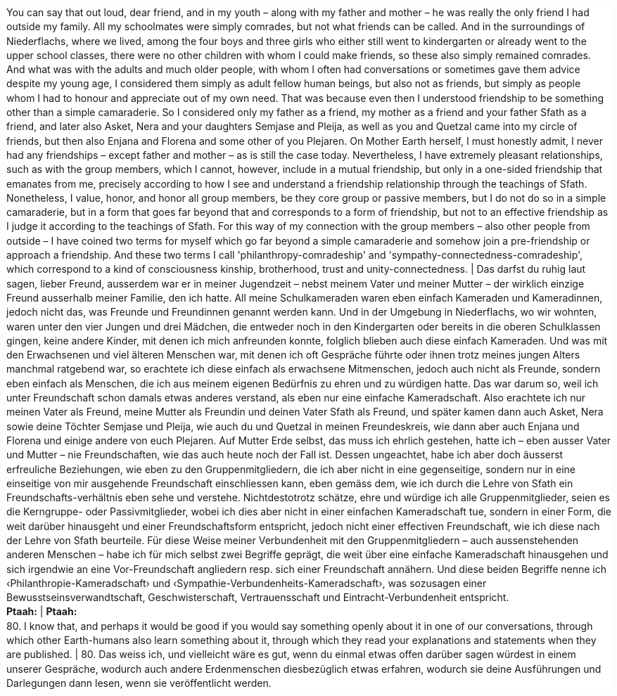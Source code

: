 You can say that out loud, dear friend, and in my youth – along with my father and mother – he was really the only friend I had outside my family. All my schoolmates were simply comrades, but not what friends can be called. And in the surroundings of Niederflachs, where we lived, among the four boys and three girls who either still went to kindergarten or already went to the upper school classes, there were no other children with whom I could make friends, so these also simply remained comrades. And what was with the adults and much older people, with whom I often had conversations or sometimes gave them advice despite my young age, I considered them simply as adult fellow human beings, but also not as friends, but simply as people whom I had to honour and appreciate out of my own need. That was because even then I understood friendship to be something other than a simple camaraderie. So I considered only my father as a friend, my mother as a friend and your father Sfath as a friend, and later also Asket, Nera and your daughters Semjase and Pleija, as well as you and Quetzal came into my circle of friends, but then also Enjana and Florena and some other of you Plejaren. On Mother Earth herself, I must honestly admit, I never had any friendships – except father and mother – as is still the case today. Nevertheless, I have extremely pleasant relationships, such as with the group members, which I cannot, however, include in a mutual friendship, but only in a one-sided friendship that emanates from me, precisely according to how I see and understand a friendship relationship through the teachings of Sfath. Nonetheless, I value, honor, and honor all group members, be they core group or passive members, but I do not do so in a simple camaraderie, but in a form that goes far beyond that and corresponds to a form of friendship, but not to an effective friendship as I judge it according to the teachings of Sfath. For this way of my connection with the group members – also other people from outside – I have coined two terms for myself which go far beyond a simple camaraderie and somehow join a pre-friendship or approach a friendship. And these two terms I call 'philanthropy-comradeship' and 'sympathy-connectedness-comradeship', which correspond to a kind of consciousness kinship, brotherhood, trust and unity-connectedness.  | Das darfst du ruhig laut sagen, lieber Freund, ausserdem war er in meiner Jugendzeit – nebst meinem Vater und meiner Mutter – der wirklich einzige Freund ausserhalb meiner Familie, den ich hatte. All meine Schulkameraden waren eben einfach Kameraden und Kameradinnen, jedoch nicht das, was Freunde und Freundinnen genannt werden kann. Und in der Umgebung in Niederflachs, wo wir wohnten, waren unter den vier Jungen und drei Mädchen, die entweder noch in den Kindergarten oder bereits in die oberen Schulklassen gingen, keine andere Kinder, mit denen ich mich anfreunden konnte, folglich blieben auch diese einfach Kameraden. Und was mit den Erwachsenen und viel älteren Menschen war, mit denen ich oft Gespräche führte oder ihnen trotz meines jungen Alters manchmal ratgebend war, so erachtete ich diese einfach als erwachsene Mitmenschen, jedoch auch nicht als Freunde, sondern eben einfach als Menschen, die ich aus meinem eigenen Bedürfnis zu ehren und zu würdigen hatte. Das war darum so, weil ich unter Freundschaft schon damals etwas anderes verstand, als eben nur eine einfache Kameradschaft. Also erachtete ich nur meinen Vater als Freund, meine Mutter als Freundin und deinen Vater Sfath als Freund, und später kamen dann auch Asket, Nera sowie deine Töchter Semjase und Pleija, wie auch du und Quetzal in meinen Freundeskreis, wie dann aber auch Enjana und Florena und einige andere von euch Plejaren. Auf Mutter Erde selbst, das muss ich ehrlich gestehen, hatte ich – eben ausser Vater und Mutter – nie Freundschaften, wie das auch heute noch der Fall ist. Dessen ungeachtet, habe ich aber doch äusserst erfreuliche Beziehungen, wie eben zu den Gruppenmitgliedern, die ich aber nicht in eine gegenseitige, sondern nur in eine einseitige von mir ausgehende Freundschaft einschliessen kann, eben gemäss dem, wie ich durch die Lehre von Sfath ein Freundschafts-verhältnis eben sehe und verstehe. Nichtdestotrotz schätze, ehre und würdige ich alle Gruppenmitglieder, seien es die Kerngruppe- oder Passivmitglieder, wobei ich dies aber nicht in einer einfachen Kameradschaft tue, sondern in einer Form, die weit darüber hinausgeht und einer Freundschaftsform entspricht, jedoch nicht einer effectiven Freundschaft, wie ich diese nach der Lehre von Sfath beurteile. Für diese Weise meiner Verbundenheit mit den Gruppenmitgliedern – auch aussenstehenden anderen Menschen – habe ich für mich selbst zwei Begriffe geprägt, die weit über eine einfache Kameradschaft hinausgehen und sich irgendwie an eine Vor-Freundschaft angliedern resp. sich einer Freundschaft annähern. Und diese beiden Begriffe nenne ich ‹Philanthropie-Kameradschaft› und ‹Sympathie-Verbundenheits-Kameradschaft›, was sozusagen einer Bewusstseinsverwandtschaft, Geschwisterschaft, Vertrauensschaft und Eintracht-Verbundenheit entspricht.   
**Ptaah:** | **Ptaah:**  
80. I know that, and perhaps it would be good if you would say something openly about it in one of our conversations, through which other Earth-humans also learn something about it, through which they read your explanations and statements when they are published.  | 80. Das weiss ich, und vielleicht wäre es gut, wenn du einmal etwas offen darüber sagen würdest in einem unserer Gespräche, wodurch auch andere Erdenmenschen diesbezüglich etwas erfahren, wodurch sie deine Ausführungen und Darlegungen dann lesen, wenn sie veröffentlicht werden.   